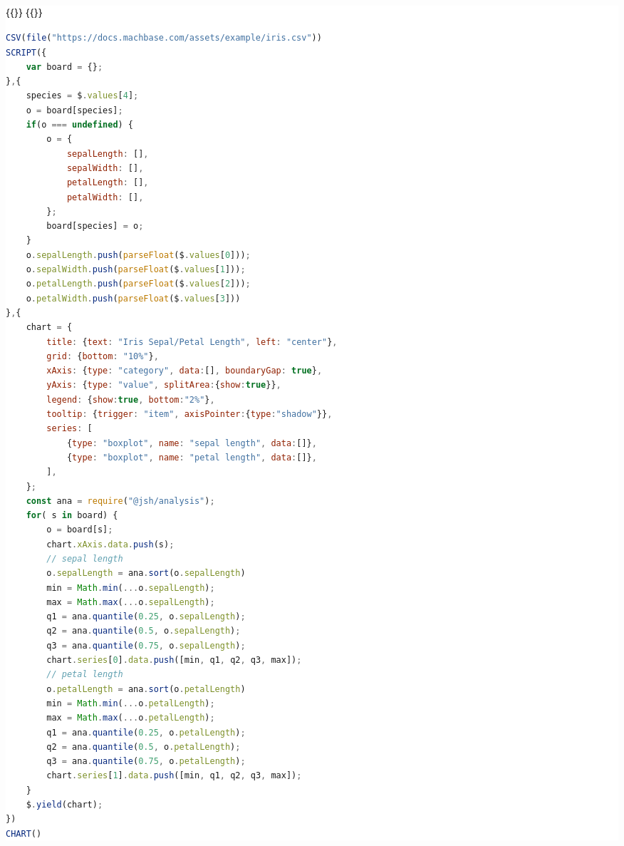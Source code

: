 {{</tab>}}
{{<tab>}}

```js {{linenos="table"}}
CSV(file("https://docs.machbase.com/assets/example/iris.csv"))
SCRIPT({
    var board = {};
},{
    species = $.values[4];
    o = board[species];
    if(o === undefined) {
        o = {
            sepalLength: [],
            sepalWidth: [],
            petalLength: [],
            petalWidth: [],
        };
        board[species] = o;
    }
    o.sepalLength.push(parseFloat($.values[0]));
    o.sepalWidth.push(parseFloat($.values[1]));
    o.petalLength.push(parseFloat($.values[2]));
    o.petalWidth.push(parseFloat($.values[3]))
},{
    chart = {
        title: {text: "Iris Sepal/Petal Length", left: "center"},
        grid: {bottom: "10%"},
        xAxis: {type: "category", data:[], boundaryGap: true},
        yAxis: {type: "value", splitArea:{show:true}},
        legend: {show:true, bottom:"2%"},
        tooltip: {trigger: "item", axisPointer:{type:"shadow"}},
        series: [
            {type: "boxplot", name: "sepal length", data:[]},
            {type: "boxplot", name: "petal length", data:[]},
        ],
    };
    const ana = require("@jsh/analysis");
    for( s in board) {
        o = board[s];
        chart.xAxis.data.push(s);
        // sepal length
        o.sepalLength = ana.sort(o.sepalLength)
        min = Math.min(...o.sepalLength);
        max = Math.max(...o.sepalLength);
        q1 = ana.quantile(0.25, o.sepalLength);
        q2 = ana.quantile(0.5, o.sepalLength);
        q3 = ana.quantile(0.75, o.sepalLength);
        chart.series[0].data.push([min, q1, q2, q3, max]);
        // petal length
        o.petalLength = ana.sort(o.petalLength)
        min = Math.min(...o.petalLength);
        max = Math.max(...o.petalLength);
        q1 = ana.quantile(0.25, o.petalLength);
        q2 = ana.quantile(0.5, o.petalLength);
        q3 = ana.quantile(0.75, o.petalLength);
        chart.series[1].data.push([min, q1, q2, q3, max]);
    }
    $.yield(chart);
})
CHART()
```
